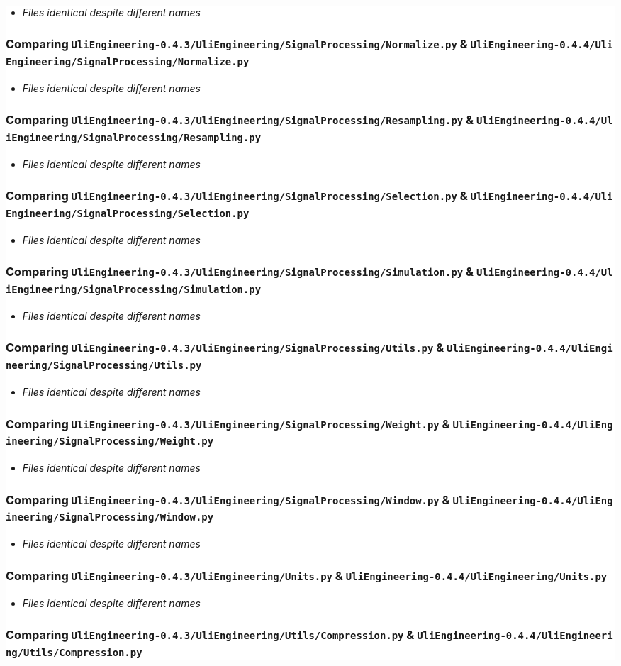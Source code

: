  * *Files identical despite different names*

### Comparing `UliEngineering-0.4.3/UliEngineering/SignalProcessing/Normalize.py` & `UliEngineering-0.4.4/UliEngineering/SignalProcessing/Normalize.py`

 * *Files identical despite different names*

### Comparing `UliEngineering-0.4.3/UliEngineering/SignalProcessing/Resampling.py` & `UliEngineering-0.4.4/UliEngineering/SignalProcessing/Resampling.py`

 * *Files identical despite different names*

### Comparing `UliEngineering-0.4.3/UliEngineering/SignalProcessing/Selection.py` & `UliEngineering-0.4.4/UliEngineering/SignalProcessing/Selection.py`

 * *Files identical despite different names*

### Comparing `UliEngineering-0.4.3/UliEngineering/SignalProcessing/Simulation.py` & `UliEngineering-0.4.4/UliEngineering/SignalProcessing/Simulation.py`

 * *Files identical despite different names*

### Comparing `UliEngineering-0.4.3/UliEngineering/SignalProcessing/Utils.py` & `UliEngineering-0.4.4/UliEngineering/SignalProcessing/Utils.py`

 * *Files identical despite different names*

### Comparing `UliEngineering-0.4.3/UliEngineering/SignalProcessing/Weight.py` & `UliEngineering-0.4.4/UliEngineering/SignalProcessing/Weight.py`

 * *Files identical despite different names*

### Comparing `UliEngineering-0.4.3/UliEngineering/SignalProcessing/Window.py` & `UliEngineering-0.4.4/UliEngineering/SignalProcessing/Window.py`

 * *Files identical despite different names*

### Comparing `UliEngineering-0.4.3/UliEngineering/Units.py` & `UliEngineering-0.4.4/UliEngineering/Units.py`

 * *Files identical despite different names*

### Comparing `UliEngineering-0.4.3/UliEngineering/Utils/Compression.py` & `UliEngineering-0.4.4/UliEngineering/Utils/Compression.py`

